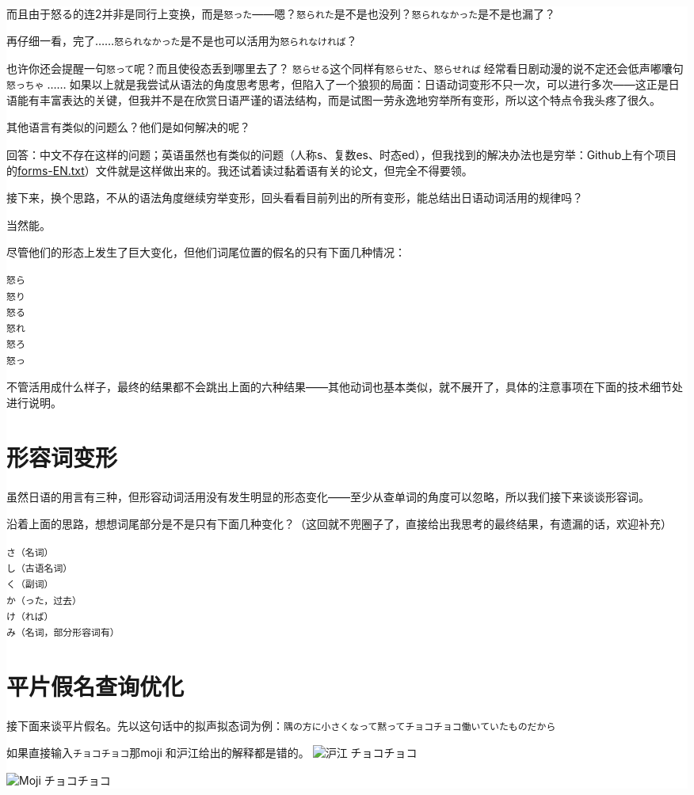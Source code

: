 而且由于怒る的连2并非是同行上变换，而是`怒った`——嗯？`怒られた`是不是也没列？`怒られなかった`是不是也漏了？

再仔细一看，完了……`怒られなかった`是不是也可以活用为`怒られなければ`？

也许你还会提醒一句`怒って`呢？而且使役态丢到哪里去了？
`怒らせる`这个同样有`怒らせた`、`怒らせれば`
经常看日剧动漫的说不定还会低声嘟囔句`怒っちゃ`
……
如果以上就是我尝试从语法的角度思考思考，但陷入了一个狼狈的局面：日语动词变形不只一次，可以进行多次——这正是日语能有丰富表达的关键，但我并不是在欣赏日语严谨的语法结构，而是试图一劳永逸地穷举所有变形，所以这个特点令我头疼了很久。

其他语言有类似的问题么？他们是如何解决的呢？

回答：中文不存在这样的问题；英语虽然也有类似的问题（人称s、复数es、时态ed），但我找到的解决办法也是穷举：Github上有个项目的[forms-EN.txt](https://github.com/Tvangeste/dsl2mobi/tree/master/wordforms)）文件就是这样做出来的。我还试着读过黏着语有关的论文，但完全不得要领。

接下来，换个思路，不从的语法角度继续穷举变形，回头看看目前列出的所有变形，能总结出日语动词活用的规律吗？

当然能。

尽管他们的形态上发生了巨大变化，但他们词尾位置的假名的只有下面几种情况：

```markdown
怒ら
怒り
怒る
怒れ
怒ろ
怒っ
```

不管活用成什么样子，最终的结果都不会跳出上面的六种结果——其他动词也基本类似，就不展开了，具体的注意事项在下面的技术细节处进行说明。

# 形容词变形

虽然日语的用言有三种，但形容动词活用没有发生明显的形态变化——至少从查单词的角度可以忽略，所以我们接下来谈谈形容词。

沿着上面的思路，想想词尾部分是不是只有下面几种变化？（这回就不兜圈子了，直接给出我思考的最终结果，有遗漏的话，欢迎补充）

```markdown
さ（名词）
し（古语名词）
く（副词）
か（った，过去）
け（れば）
み（名词，部分形容词有）
```

# 平片假名查询优化

接下面来谈平片假名。先以这句话中的拟声拟态词为例：`隅の方に小さくなって黙ってチョコチョコ働いていたものだから`

如果直接输入`チョコチョコ`那moji 和沪江给出的解释都是错的。
![沪江 チョコチョコ](https://markdoen-1304943362.cos.ap-nanjing.myqcloud.com//Pasted_image_20220310204031.png)

![Moji チョコチョコ](https://markdoen-1304943362.cos.ap-nanjing.myqcloud.com//Pasted_image_20220310204259.png)
